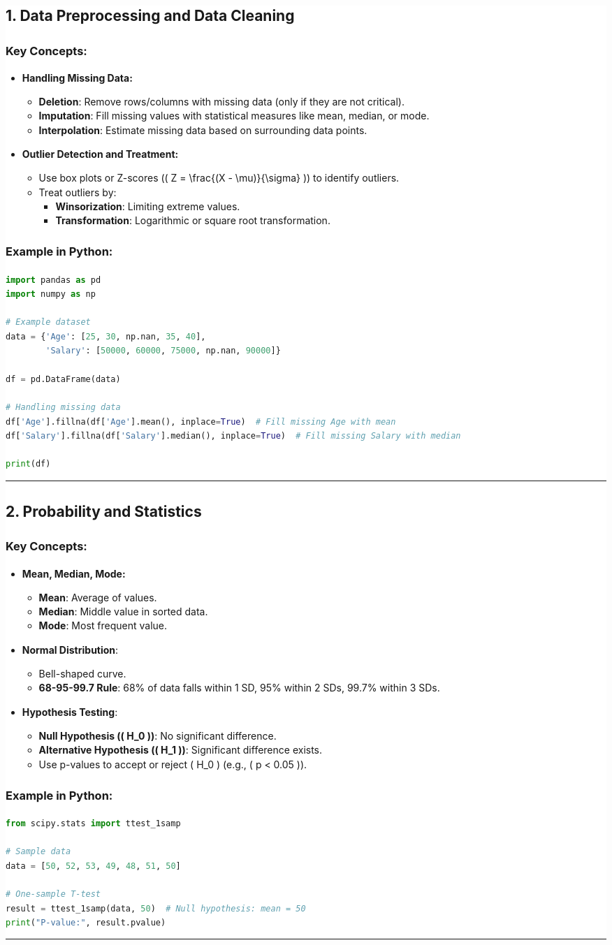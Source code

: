 
## **1. Data Preprocessing and Data Cleaning**
### **Key Concepts:**
- **Handling Missing Data:**
  - **Deletion**: Remove rows/columns with missing data (only if they are not critical).
  - **Imputation**: Fill missing values with statistical measures like mean, median, or mode.
  - **Interpolation**: Estimate missing data based on surrounding data points.

- **Outlier Detection and Treatment:**
  - Use box plots or Z-scores (\( Z = \frac{(X - \mu)}{\sigma} \)) to identify outliers.
  - Treat outliers by:
    - **Winsorization**: Limiting extreme values.
    - **Transformation**: Logarithmic or square root transformation.

### **Example in Python:**
```python
import pandas as pd
import numpy as np

# Example dataset
data = {'Age': [25, 30, np.nan, 35, 40],
        'Salary': [50000, 60000, 75000, np.nan, 90000]}

df = pd.DataFrame(data)

# Handling missing data
df['Age'].fillna(df['Age'].mean(), inplace=True)  # Fill missing Age with mean
df['Salary'].fillna(df['Salary'].median(), inplace=True)  # Fill missing Salary with median

print(df)
```

---

## **2. Probability and Statistics**
### **Key Concepts:**
- **Mean, Median, Mode:**
  - **Mean**: Average of values.
  - **Median**: Middle value in sorted data.
  - **Mode**: Most frequent value.

- **Normal Distribution**:
  - Bell-shaped curve.
  - **68-95-99.7 Rule**: 68% of data falls within 1 SD, 95% within 2 SDs, 99.7% within 3 SDs.

- **Hypothesis Testing**:
  - **Null Hypothesis (\( H_0 \))**: No significant difference.
  - **Alternative Hypothesis (\( H_1 \))**: Significant difference exists.
  - Use p-values to accept or reject \( H_0 \) (e.g., \( p < 0.05 \)).

### **Example in Python:**
```python
from scipy.stats import ttest_1samp

# Sample data
data = [50, 52, 53, 49, 48, 51, 50]

# One-sample T-test
result = ttest_1samp(data, 50)  # Null hypothesis: mean = 50
print("P-value:", result.pvalue)
```

---